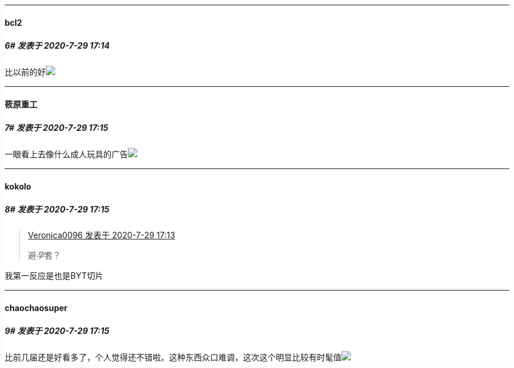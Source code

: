 





-----

####  bcl2  
##### 6#       发表于 2020-7-29 17:14




比以前的好<img src="https://static.saraba1st.com/image/smiley/face2017/050.png" referrerpolicy="no-referrer">







-----

####  筱原重工  
##### 7#       发表于 2020-7-29 17:15




一眼看上去像什么成人玩具的广告<img src="https://static.saraba1st.com/image/smiley/face2017/002.png" referrerpolicy="no-referrer">







-----

####  kokolo  
##### 8#       发表于 2020-7-29 17:15



<blockquote><a href="httphttps://bbs.saraba1st.com/2b/forum.php?mod=redirect&amp;goto=findpost&amp;pid=48250681&amp;ptid=1952147" target="_blank">Veronica0096 发表于 2020-7-29 17:13</a>

避*孕*套？</blockquote>
我第一反应是也是BYT切片







-----

####  chaochaosuper  
##### 9#       发表于 2020-7-29 17:15




比前几届还是好看多了，个人觉得还不错啦。这种东西众口难调，这次这个明显比较有时髦值<img src="https://static.saraba1st.com/image/smiley/face2017/034.png" referrerpolicy="no-referrer">
